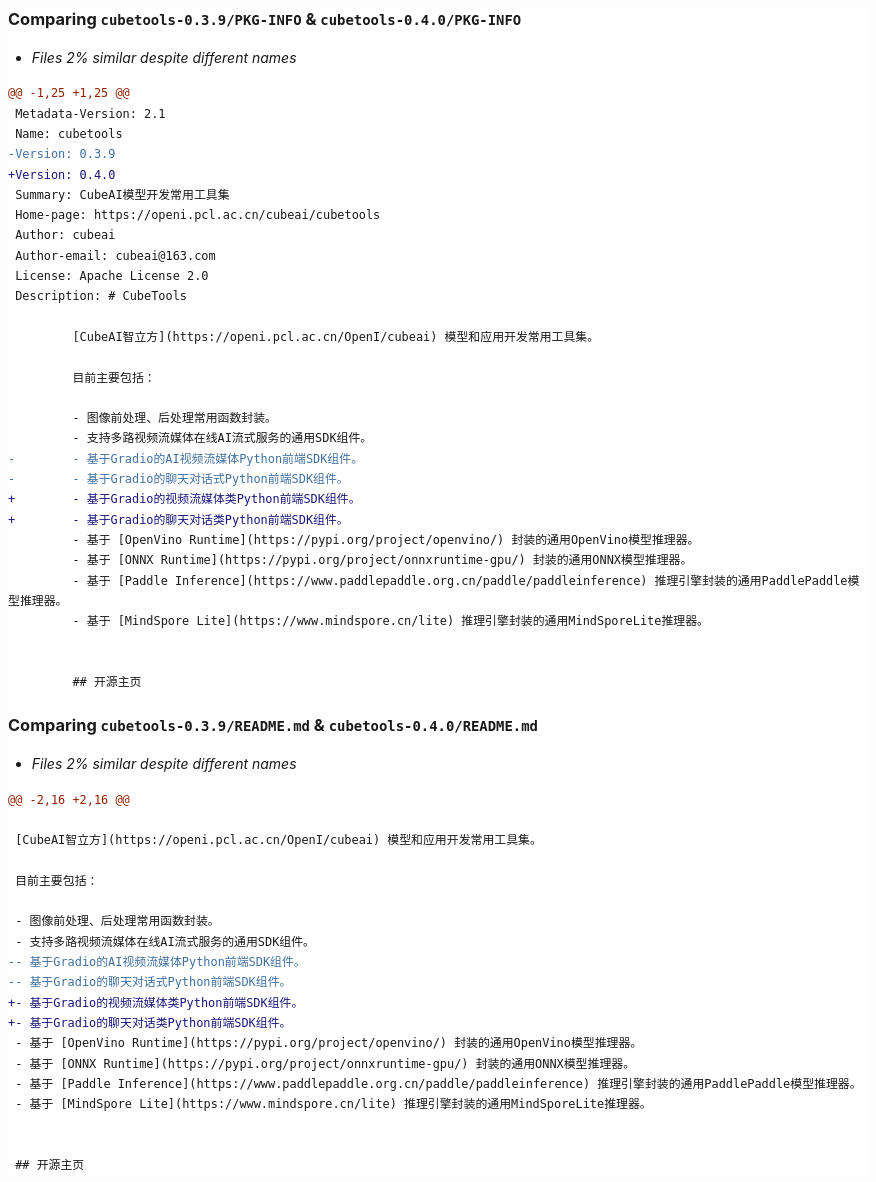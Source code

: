 ### Comparing `cubetools-0.3.9/PKG-INFO` & `cubetools-0.4.0/PKG-INFO`

 * *Files 2% similar despite different names*

```diff
@@ -1,25 +1,25 @@
 Metadata-Version: 2.1
 Name: cubetools
-Version: 0.3.9
+Version: 0.4.0
 Summary: CubeAI模型开发常用工具集
 Home-page: https://openi.pcl.ac.cn/cubeai/cubetools
 Author: cubeai
 Author-email: cubeai@163.com
 License: Apache License 2.0
 Description: # CubeTools
         
         [CubeAI智立方](https://openi.pcl.ac.cn/OpenI/cubeai) 模型和应用开发常用工具集。
         
         目前主要包括：
         
         - 图像前处理、后处理常用函数封装。
         - 支持多路视频流媒体在线AI流式服务的通用SDK组件。
-        - 基于Gradio的AI视频流媒体Python前端SDK组件。
-        - 基于Gradio的聊天对话式Python前端SDK组件。
+        - 基于Gradio的视频流媒体类Python前端SDK组件。
+        - 基于Gradio的聊天对话类Python前端SDK组件。
         - 基于 [OpenVino Runtime](https://pypi.org/project/openvino/) 封装的通用OpenVino模型推理器。
         - 基于 [ONNX Runtime](https://pypi.org/project/onnxruntime-gpu/) 封装的通用ONNX模型推理器。
         - 基于 [Paddle Inference](https://www.paddlepaddle.org.cn/paddle/paddleinference) 推理引擎封装的通用PaddlePaddle模型推理器。
         - 基于 [MindSpore Lite](https://www.mindspore.cn/lite) 推理引擎封装的通用MindSporeLite推理器。
         
         
         ## 开源主页
```

### Comparing `cubetools-0.3.9/README.md` & `cubetools-0.4.0/README.md`

 * *Files 2% similar despite different names*

```diff
@@ -2,16 +2,16 @@
 
 [CubeAI智立方](https://openi.pcl.ac.cn/OpenI/cubeai) 模型和应用开发常用工具集。
 
 目前主要包括：
 
 - 图像前处理、后处理常用函数封装。
 - 支持多路视频流媒体在线AI流式服务的通用SDK组件。
-- 基于Gradio的AI视频流媒体Python前端SDK组件。
-- 基于Gradio的聊天对话式Python前端SDK组件。
+- 基于Gradio的视频流媒体类Python前端SDK组件。
+- 基于Gradio的聊天对话类Python前端SDK组件。
 - 基于 [OpenVino Runtime](https://pypi.org/project/openvino/) 封装的通用OpenVino模型推理器。
 - 基于 [ONNX Runtime](https://pypi.org/project/onnxruntime-gpu/) 封装的通用ONNX模型推理器。
 - 基于 [Paddle Inference](https://www.paddlepaddle.org.cn/paddle/paddleinference) 推理引擎封装的通用PaddlePaddle模型推理器。
 - 基于 [MindSpore Lite](https://www.mindspore.cn/lite) 推理引擎封装的通用MindSporeLite推理器。
 
 
 ## 开源主页
```
